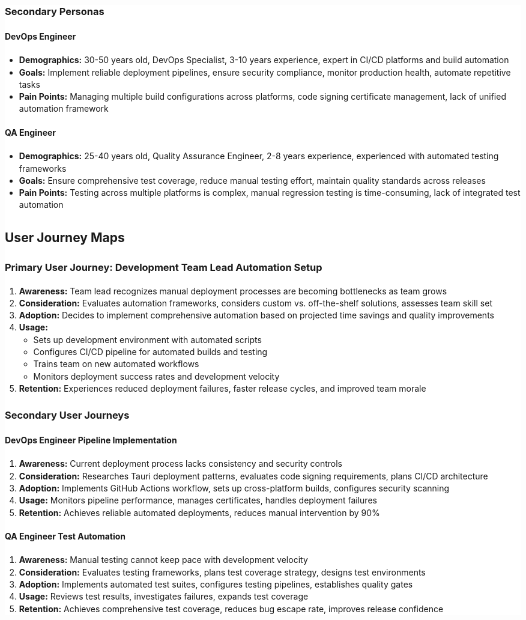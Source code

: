 ### Secondary Personas

#### DevOps Engineer
- **Demographics:** 30-50 years old, DevOps Specialist, 3-10 years experience, expert in CI/CD platforms and build automation
- **Goals:** Implement reliable deployment pipelines, ensure security compliance, monitor production health, automate repetitive tasks
- **Pain Points:** Managing multiple build configurations across platforms, code signing certificate management, lack of unified automation framework

#### QA Engineer
- **Demographics:** 25-40 years old, Quality Assurance Engineer, 2-8 years experience, experienced with automated testing frameworks
- **Goals:** Ensure comprehensive test coverage, reduce manual testing effort, maintain quality standards across releases
- **Pain Points:** Testing across multiple platforms is complex, manual regression testing is time-consuming, lack of integrated test automation

## User Journey Maps

### Primary User Journey: Development Team Lead Automation Setup
1. **Awareness:** Team lead recognizes manual deployment processes are becoming bottlenecks as team grows
2. **Consideration:** Evaluates automation frameworks, considers custom vs. off-the-shelf solutions, assesses team skill set
3. **Adoption:** Decides to implement comprehensive automation based on projected time savings and quality improvements
4. **Usage:**
   - Sets up development environment with automated scripts
   - Configures CI/CD pipeline for automated builds and testing
   - Trains team on new automated workflows
   - Monitors deployment success rates and development velocity
5. **Retention:** Experiences reduced deployment failures, faster release cycles, and improved team morale

### Secondary User Journeys

#### DevOps Engineer Pipeline Implementation
1. **Awareness:** Current deployment process lacks consistency and security controls
2. **Consideration:** Researches Tauri deployment patterns, evaluates code signing requirements, plans CI/CD architecture
3. **Adoption:** Implements GitHub Actions workflow, sets up cross-platform builds, configures security scanning
4. **Usage:** Monitors pipeline performance, manages certificates, handles deployment failures
5. **Retention:** Achieves reliable automated deployments, reduces manual intervention by 90%

#### QA Engineer Test Automation
1. **Awareness:** Manual testing cannot keep pace with development velocity
2. **Consideration:** Evaluates testing frameworks, plans test coverage strategy, designs test environments
3. **Adoption:** Implements automated test suites, configures testing pipelines, establishes quality gates
4. **Usage:** Reviews test results, investigates failures, expands test coverage
5. **Retention:** Achieves comprehensive test coverage, reduces bug escape rate, improves release confidence
